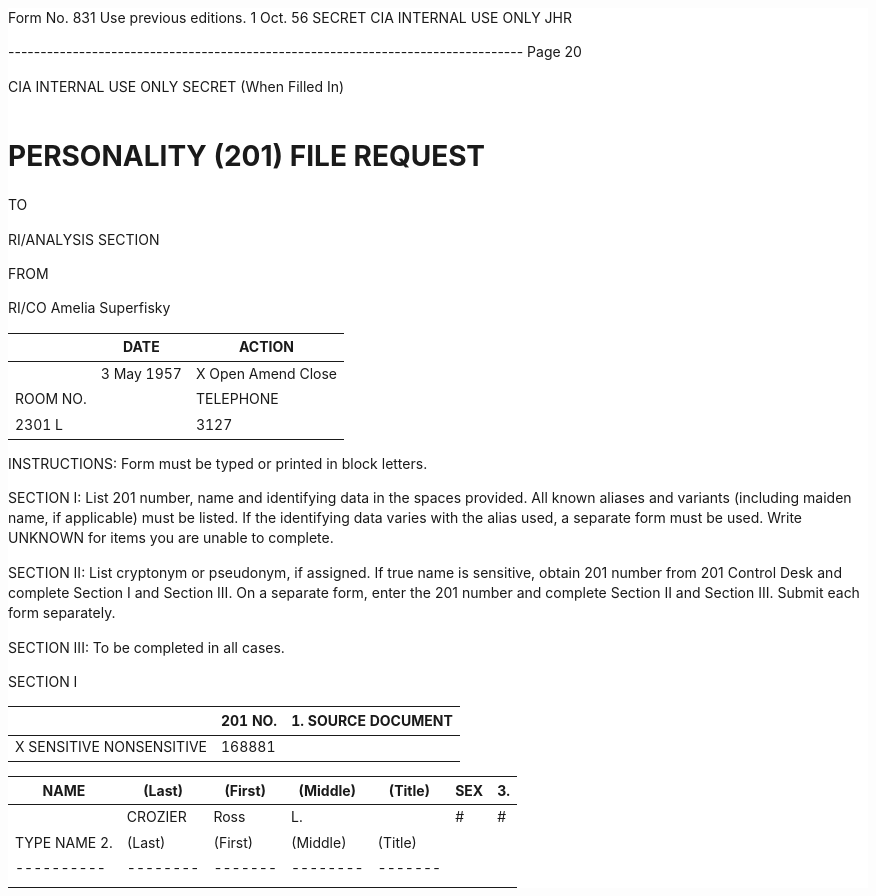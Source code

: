Form No. 831 Use previous editions.
1 Oct. 56
SECRET
CIA INTERNAL USE ONLY
JHR


-------------------------------------------------------------------------------- Page 20

CIA INTERNAL USE ONLY
SECRET
(When Filled In)

# PERSONALITY (201) FILE REQUEST

TO

RI/ANALYSIS SECTION

FROM

RI/CO Amelia Superfisky

|          | DATE       | ACTION             |
| -------- | ---------- | ------------------ |
|          | 3 May 1957 | X Open Amend Close |
| ROOM NO. |            | TELEPHONE          |
| 2301 L   |            | 3127               |

INSTRUCTIONS: Form must be typed or printed in block letters.

SECTION I: List 201 number, name and identifying data in the spaces provided. All known aliases and variants (including maiden name, if applicable) must be listed. If the identifying data varies with the alias used, a separate form must be used. Write UNKNOWN for items you are unable to complete.

SECTION II: List cryptonym or pseudonym, if assigned. If true name is sensitive, obtain 201 number from 201 Control Desk and complete Section I and Section III. On a separate form, enter the 201 number and complete Section II and Section III. Submit each form separately.

SECTION III: To be completed in all cases.

SECTION I

|                           | 201 NO. | 1. SOURCE DOCUMENT |
| ------------------------- | ------- | ------------------ |
| X SENSITIVE  NONSENSITIVE | 168881  |                    |

| NAME         | (Last)   | (First) | (Middle) | (Title) | SEX | 3.  |
| ------------ | -------- | ------- | -------- | ------- | --- | --- |
|              | CROZIER  | Ross    | L.       |         | #   | #   |
| TYPE NAME 2. | (Last)   | (First) | (Middle) | (Title) |     |     |
| ----------   | -------- | ------- | -------- | ------- |     |     |
|              |          |         |          |         |     |     |
